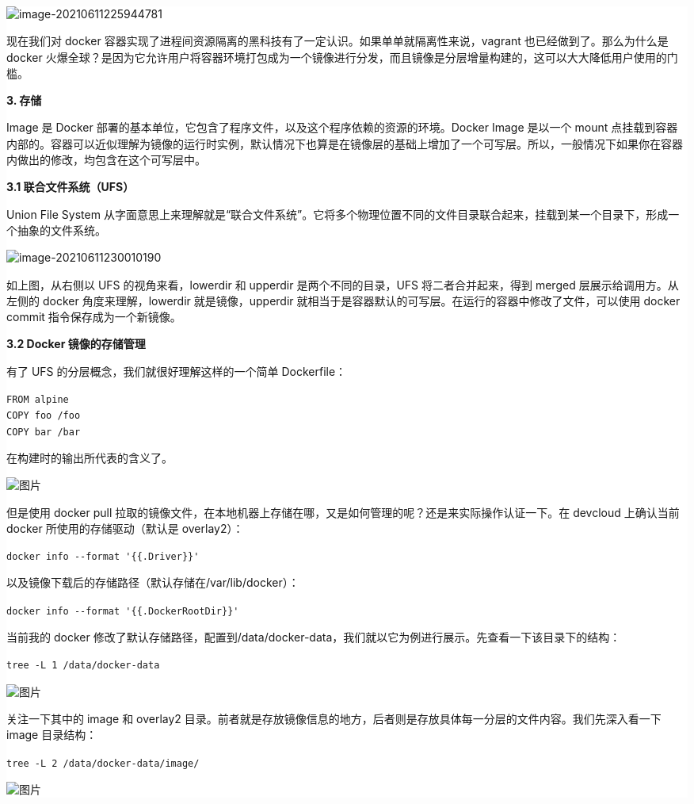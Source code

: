 ![image-20210611225944781](https://learnone.oss-cn-beijing.aliyuncs.com/pic/202311071148388.png)

现在我们对 docker 容器实现了进程间资源隔离的黑科技有了一定认识。如果单单就隔离性来说，vagrant 也已经做到了。那么为什么是 docker 火爆全球？是因为它允许用户将容器环境打包成为一个镜像进行分发，而且镜像是分层增量构建的，这可以大大降低用户使用的门槛。

**3. 存储**

Image 是 Docker 部署的基本单位，它包含了程序文件，以及这个程序依赖的资源的环境。Docker Image 是以一个 mount 点挂载到容器内部的。容器可以近似理解为镜像的运行时实例，默认情况下也算是在镜像层的基础上增加了一个可写层。所以，一般情况下如果你在容器内做出的修改，均包含在这个可写层中。

**3.1 联合文件系统（UFS）**

Union File System 从字面意思上来理解就是“联合文件系统”。它将多个物理位置不同的文件目录联合起来，挂载到某一个目录下，形成一个抽象的文件系统。

![image-20210611230010190](https://learnone.oss-cn-beijing.aliyuncs.com/pic/202311071148275.png)

如上图，从右侧以 UFS 的视角来看，lowerdir 和 upperdir 是两个不同的目录，UFS 将二者合并起来，得到 merged 层展示给调用方。从左侧的 docker 角度来理解，lowerdir 就是镜像，upperdir 就相当于是容器默认的可写层。在运行的容器中修改了文件，可以使用 docker commit 指令保存成为一个新镜像。

**3.2 Docker 镜像的存储管理**

有了 UFS 的分层概念，我们就很好理解这样的一个简单 Dockerfile：

```
FROM alpine
COPY foo /foo
COPY bar /bar
```

在构建时的输出所代表的含义了。

![图片](https://gitee.com/wowosong/pic-md/raw/master/202212151526890.webp) 

但是使用 docker pull 拉取的镜像文件，在本地机器上存储在哪，又是如何管理的呢？还是来实际操作认证一下。在 devcloud 上确认当前 docker 所使用的存储驱动（默认是 overlay2）：

```
docker info --format '{{.Driver}}'
```

以及镜像下载后的存储路径（默认存储在/var/lib/docker）：

```
docker info --format '{{.DockerRootDir}}'
```

当前我的 docker 修改了默认存储路径，配置到/data/docker-data，我们就以它为例进行展示。先查看一下该目录下的结构：

```
tree -L 1 /data/docker-data
```

![图片](https://learnone.oss-cn-beijing.aliyuncs.com/pic/202311071148217.webp)

关注一下其中的 image 和 overlay2 目录。前者就是存放镜像信息的地方，后者则是存放具体每一分层的文件内容。我们先深入看一下 image 目录结构：

```
tree -L 2 /data/docker-data/image/
```

![图片](https://learnone.oss-cn-beijing.aliyuncs.com/pic/202311071148331.webp)
